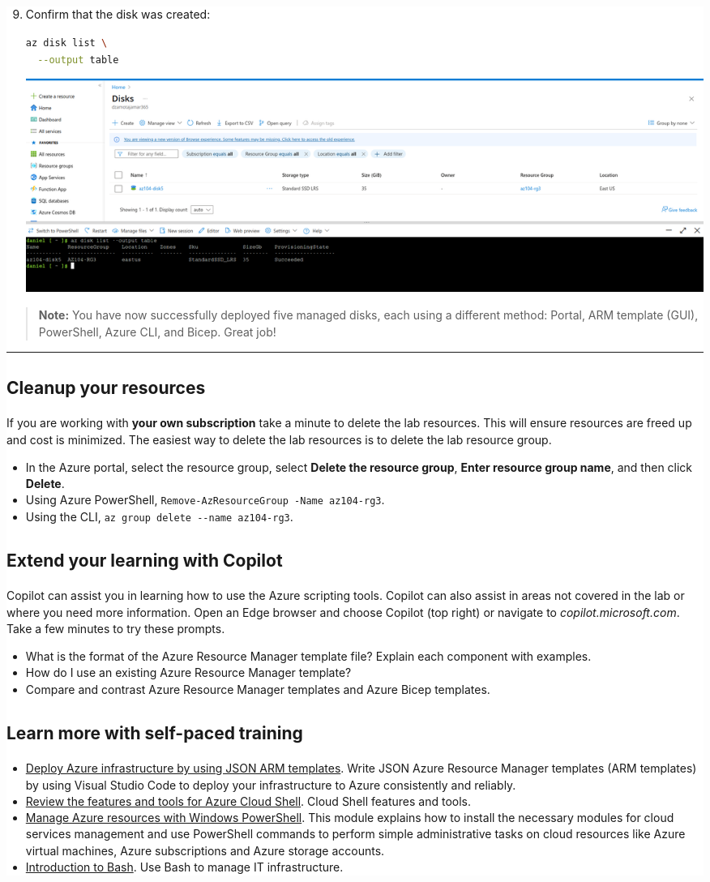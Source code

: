 9. Confirm that the disk was created:

    ```sh
    az disk list \
      --output table
    ```

    ![Check Disk Created](./images/task5-6-check-disk.png)

> **Note:** You have now successfully deployed five managed disks, each using a different method: Portal, ARM template (GUI), PowerShell, Azure CLI, and Bicep. Great job!

---

## Cleanup your resources

If you are working with **your own subscription** take a minute to delete the lab resources. This will ensure resources are freed up and cost is minimized. The easiest way to delete the lab resources is to delete the lab resource group.

+ In the Azure portal, select the resource group, select **Delete the resource group**, **Enter resource group name**, and then click **Delete**.
+ Using Azure PowerShell, `Remove-AzResourceGroup -Name az104-rg3`.
+ Using the CLI, `az group delete --name az104-rg3`.

## Extend your learning with Copilot

Copilot can assist you in learning how to use the Azure scripting tools. Copilot can also assist in areas not covered in the lab or where you need more information. Open an Edge browser and choose Copilot (top right) or navigate to *copilot.microsoft.com*. Take a few minutes to try these prompts.

+ What is the format of the Azure Resource Manager template file? Explain each component with examples.
+ How do I use an existing Azure Resource Manager template?
+ Compare and contrast Azure Resource Manager templates and Azure Bicep templates.

## Learn more with self-paced training

+ [Deploy Azure infrastructure by using JSON ARM templates](https://learn.microsoft.com/training/modules/create-azure-resource-manager-template-vs-code/). Write JSON Azure Resource Manager templates (ARM templates) by using
    Visual Studio Code to deploy your infrastructure to Azure consistently and reliably.
+ [Review the features and tools for Azure Cloud Shell](https://learn.microsoft.com/training/modules/review-features-tools-for-azure-cloud-shell/). Cloud Shell features and tools.
+ [Manage Azure resources with Windows PowerShell](https://learn.microsoft.com/training/modules/manage-azure-resources-windows-powershell/). This module explains how to install the necessary modules for cloud services management and use PowerShell commands to perform simple administrative tasks on cloud resources like Azure virtual machines, Azure subscriptions and Azure storage accounts.
+ [Introduction to Bash](https://learn.microsoft.com/training/modules/bash-introduction/). Use Bash to manage IT infrastructure.